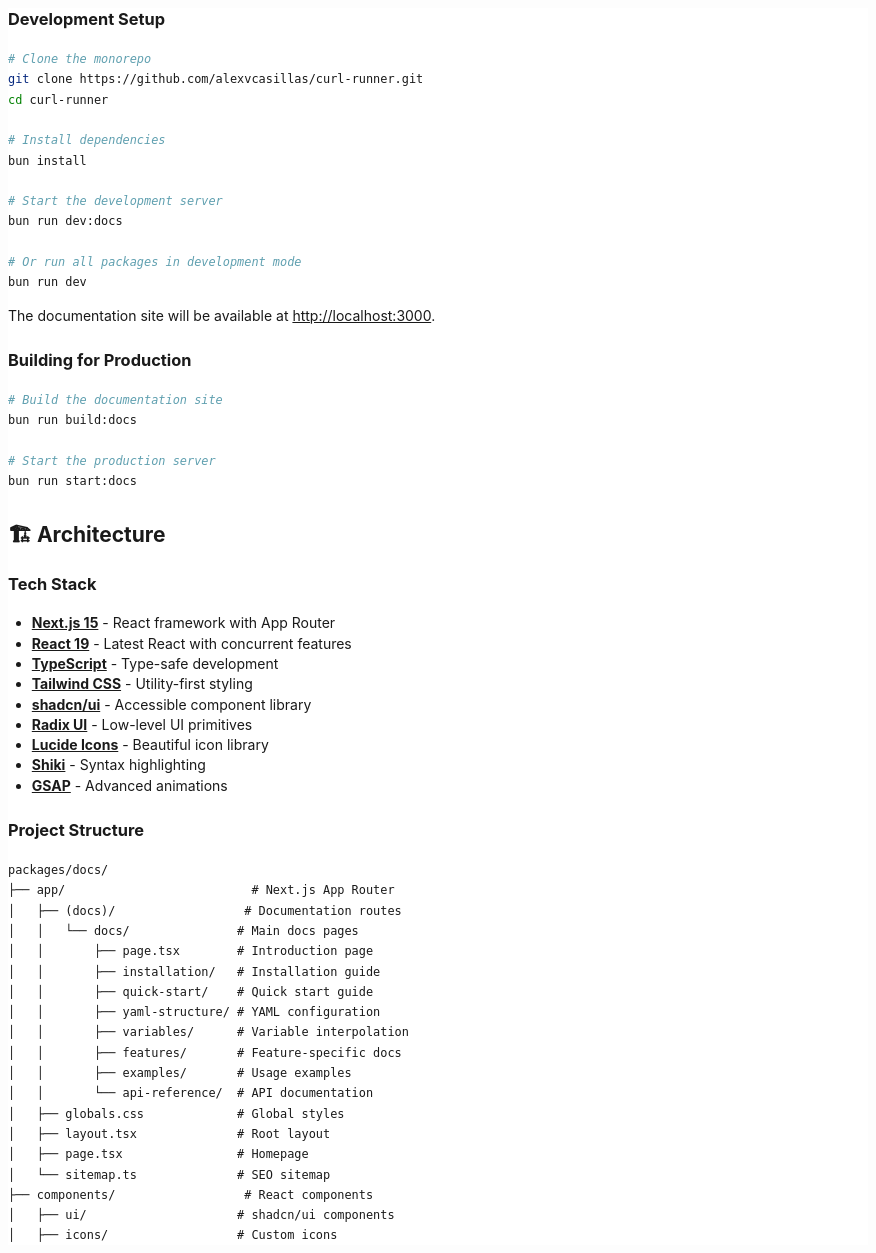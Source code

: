 ### Development Setup

```bash
# Clone the monorepo
git clone https://github.com/alexvcasillas/curl-runner.git
cd curl-runner

# Install dependencies
bun install

# Start the development server
bun run dev:docs

# Or run all packages in development mode
bun run dev
```

The documentation site will be available at [http://localhost:3000](http://localhost:3000).

### Building for Production

```bash
# Build the documentation site
bun run build:docs

# Start the production server
bun run start:docs
```

## 🏗️ Architecture

### Tech Stack

- **[Next.js 15](https://nextjs.org/)** - React framework with App Router
- **[React 19](https://reactjs.org/)** - Latest React with concurrent features
- **[TypeScript](https://www.typescriptlang.org/)** - Type-safe development
- **[Tailwind CSS](https://tailwindcss.com/)** - Utility-first styling
- **[shadcn/ui](https://ui.shadcn.com/)** - Accessible component library
- **[Radix UI](https://www.radix-ui.com/)** - Low-level UI primitives
- **[Lucide Icons](https://lucide.dev/)** - Beautiful icon library
- **[Shiki](https://shiki.style/)** - Syntax highlighting
- **[GSAP](https://gsap.com/)** - Advanced animations

### Project Structure

```
packages/docs/
├── app/                          # Next.js App Router
│   ├── (docs)/                  # Documentation routes
│   │   └── docs/               # Main docs pages
│   │       ├── page.tsx        # Introduction page
│   │       ├── installation/   # Installation guide
│   │       ├── quick-start/    # Quick start guide
│   │       ├── yaml-structure/ # YAML configuration
│   │       ├── variables/      # Variable interpolation
│   │       ├── features/       # Feature-specific docs
│   │       ├── examples/       # Usage examples
│   │       └── api-reference/  # API documentation
│   ├── globals.css             # Global styles
│   ├── layout.tsx              # Root layout
│   ├── page.tsx                # Homepage
│   └── sitemap.ts              # SEO sitemap
├── components/                  # React components
│   ├── ui/                     # shadcn/ui components
│   ├── icons/                  # Custom icons
```